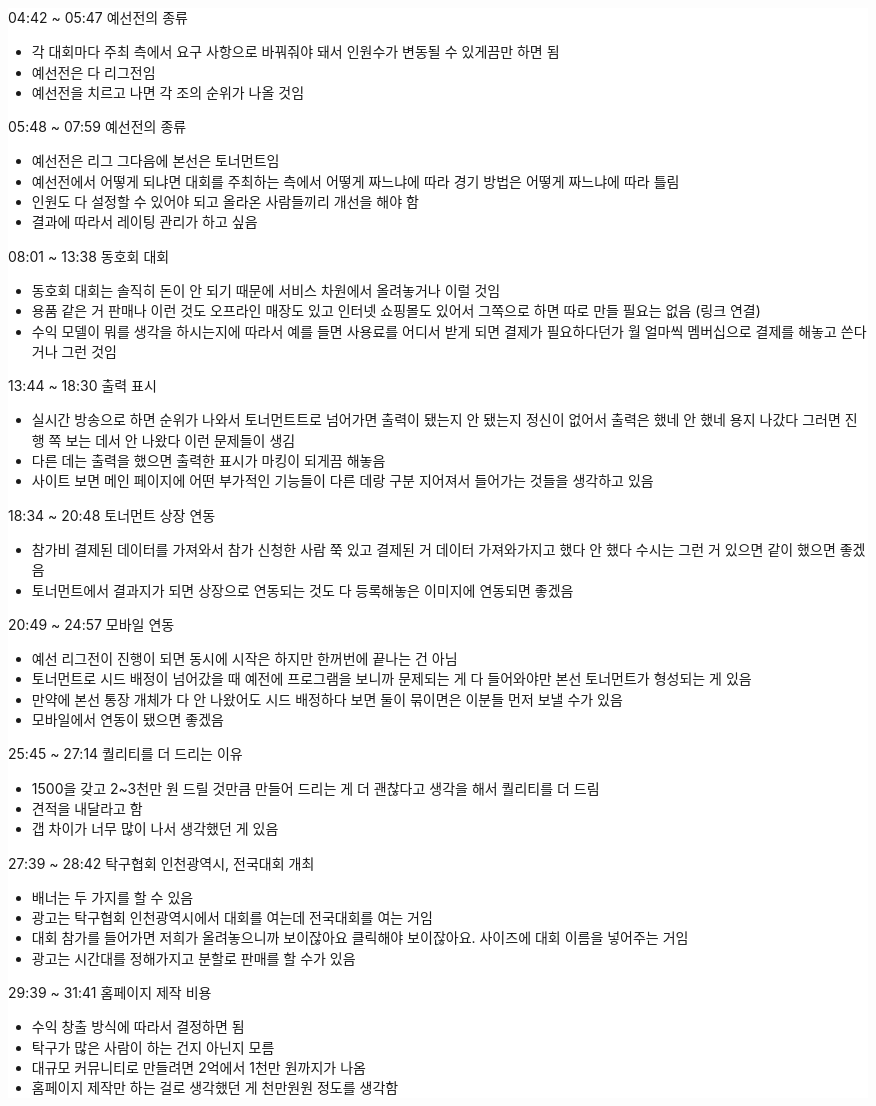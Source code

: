 04:42 ~ 05:47
예선전의 종류
- 각 대회마다 주최 측에서 요구 사항으로 바꿔줘야 돼서 인원수가 변동될 수 있게끔만 하면 됨
- 예선전은 다 리그전임
- 예선전을 치르고 나면 각 조의 순위가 나올 것임

05:48 ~ 07:59
예선전의 종류
- 예선전은 리그 그다음에 본선은 토너먼트임
- 예선전에서 어떻게 되냐면 대회를 주최하는 측에서 어떻게 짜느냐에 따라 경기 방법은 어떻게 짜느냐에 따라 틀림
- 인원도 다 설정할 수 있어야 되고 올라온 사람들끼리 개선을 해야 함
- 결과에 따라서 레이팅 관리가 하고 싶음

08:01 ~ 13:38
동호회 대회
- 동호회 대회는 솔직히 돈이 안 되기 때문에 서비스 차원에서 올려놓거나 이럴 것임
- 용품 같은 거 판매나 이런 것도 오프라인 매장도 있고 인터넷 쇼핑몰도 있어서 그쪽으로 하면 따로 만들 필요는 없음 (링크 연결)
- 수익 모델이 뭐를 생각을 하시는지에 따라서 예를 들면 사용료를 어디서 받게 되면 결제가 필요하다던가 월 얼마씩 멤버십으로 결제를 해놓고 쓴다거나 그런 것임

13:44 ~ 18:30
출력 표시
- 실시간 방송으로 하면 순위가 나와서 토너먼트트로 넘어가면 출력이 됐는지 안 됐는지 정신이 없어서 출력은 했네 안 했네 용지 나갔다 그러면 진행 쪽 보는 데서 안 나왔다 이런 문제들이 생김
- 다른 데는 출력을 했으면 출력한 표시가 마킹이 되게끔 해놓음
- 사이트 보면 메인 페이지에 어떤 부가적인 기능들이 다른 데랑 구분 지어져서 들어가는 것들을 생각하고 있음

18:34 ~ 20:48
토너먼트 상장 연동
- 참가비 결제된 데이터를 가져와서 참가 신청한 사람 쭉 있고 결제된 거 데이터 가져와가지고 했다 안 했다 수시는 그런 거 있으면 같이 했으면 좋겠음
- 토너먼트에서 결과지가 되면 상장으로 연동되는 것도 다 등록해놓은 이미지에 연동되면 좋겠음

20:49 ~ 24:57
모바일 연동
- 예선 리그전이 진행이 되면 동시에 시작은 하지만 한꺼번에 끝나는 건 아님
- 토너먼트로 시드 배정이 넘어갔을 때 예전에 프로그램을 보니까 문제되는 게 다 들어와야만 본선 토너먼트가 형성되는 게 있음
- 만약에 본선 통장 개체가 다 안 나왔어도 시드 배정하다 보면 둘이 묶이면은 이분들 먼저 보낼 수가 있음
- 모바일에서 연동이 됐으면 좋겠음

25:45 ~ 27:14
퀄리티를 더 드리는 이유
- 1500을 갖고 2~3천만 원 드릴 것만큼 만들어 드리는 게 더 괜찮다고 생각을 해서 퀄리티를 더 드림
- 견적을 내달라고 함
- 갭 차이가 너무 많이 나서 생각했던 게 있음

27:39 ~ 28:42
탁구협회 인천광역시, 전국대회 개최
- 배너는 두 가지를 할 수 있음
- 광고는 탁구협회 인천광역시에서 대회를 여는데 전국대회를 여는 거임
- 대회 참가를 들어가면 저희가 올려놓으니까 보이잖아요 클릭해야 보이잖아요. 사이즈에 대회 이름을 넣어주는 거임
- 광고는 시간대를 정해가지고 분할로 판매를 할 수가 있음

29:39 ~ 31:41
홈페이지 제작 비용
- 수익 창출 방식에 따라서 결정하면 됨
- 탁구가 많은 사람이 하는 건지 아닌지 모름
- 대규모 커뮤니티로 만들려면 2억에서 1천만 원까지가 나옴
- 홈페이지 제작만 하는 걸로 생각했던 게 천만원원 정도를 생각함
